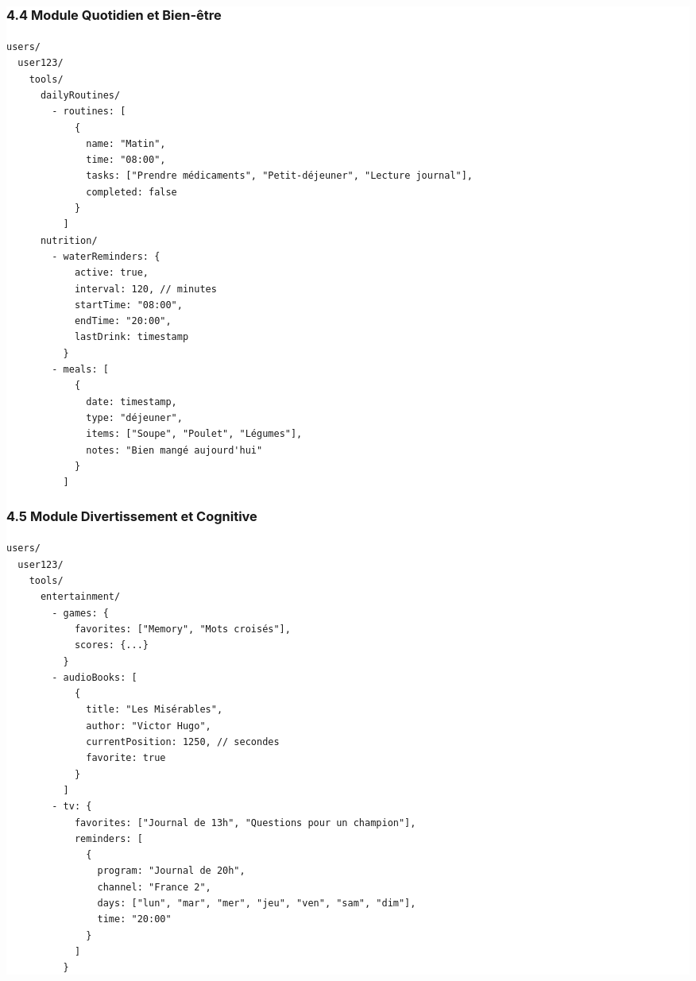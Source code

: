 ### 4.4 Module Quotidien et Bien-être

```
users/
  user123/
    tools/
      dailyRoutines/
        - routines: [
            {
              name: "Matin",
              time: "08:00",
              tasks: ["Prendre médicaments", "Petit-déjeuner", "Lecture journal"],
              completed: false
            }
          ]
      nutrition/
        - waterReminders: {
            active: true,
            interval: 120, // minutes
            startTime: "08:00",
            endTime: "20:00",
            lastDrink: timestamp
          }
        - meals: [
            {
              date: timestamp,
              type: "déjeuner",
              items: ["Soupe", "Poulet", "Légumes"],
              notes: "Bien mangé aujourd'hui"
            }
          ]
```

### 4.5 Module Divertissement et Cognitive

```
users/
  user123/
    tools/
      entertainment/
        - games: {
            favorites: ["Memory", "Mots croisés"],
            scores: {...}
          }
        - audioBooks: [
            {
              title: "Les Misérables",
              author: "Victor Hugo",
              currentPosition: 1250, // secondes
              favorite: true
            }
          ]
        - tv: {
            favorites: ["Journal de 13h", "Questions pour un champion"],
            reminders: [
              {
                program: "Journal de 20h",
                channel: "France 2",
                days: ["lun", "mar", "mer", "jeu", "ven", "sam", "dim"],
                time: "20:00"
              }
            ]
          }
```
